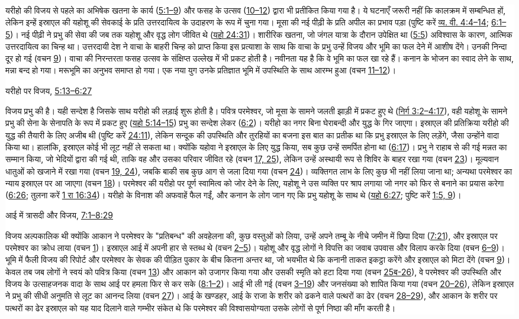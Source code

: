 यरीहो की विजय से पहले का अभिषेक खतना के कार्य ([5:1–9](https://ref.ly/Josh5:1-Josh5:9)) और फसह के उत्सव ([10–12](https://ref.ly/Josh5:10-Josh5:12)) द्वारा भी प्रतीकित किया गया है। ये घटनाएँ जरूरी नहीं कि कालक्रम में सम्बन्धित हों, लेकिन इन्हें इस्राएल की यहोशू की सेवकाई के प्रति उत्तरदायित्व के उदाहरण के रूप में चुना गया। मूसा की नई पीढ़ी के प्रति अपील का प्रभाव पड़ा (पुष्टि करें [व्य. वी. 4:4–14](https://ref.ly/Deut4:4-Deut4:14); [6:1–5](https://ref.ly/Deut6:1-Deut6:5))। नई पीढ़ी ने प्रभु की सेवा की जब तक यहोशू और वृद्ध लोग जीवित थे ([यहो 24:31](https://ref.ly/Josh24:31))। शारीरिक खतना, जो जंगल यात्रा के दौरान उपेक्षित था ([5:5](https://ref.ly/Josh5:5)) अविश्वास के कारण, आत्मिक उत्तरदायित्व का चिन्ह था। उत्तरदायी देश ने वाचा के बाहरी चिन्ह को प्राप्त किया इस प्रत्याशा के साथ कि वाचा के प्रभु उन्हें विजय और भूमि का फल देने में आशीष देंगे। उनकी निन्दा दूर हो गई (वचन [9](https://ref.ly/Josh5:9))। वाचा की निरन्तरता फसह उत्सव के संक्षिप्त उल्लेख में भी प्रकट होती है। नवीनता यह है कि वे भूमि का फल खा रहे हैं। कनान के भोजन का स्वाद लेने के साथ, मन्ना बन्द हो गया। मरूभूमि का अनुभव समाप्त हो गया। एक नया युग उनके प्रतिज्ञात भूमि में उपस्थिति के साथ आरम्भ हुआ (वचन [11–12](https://ref.ly/Josh5:11-Josh5:12))।

यरीहो पर विजय, [5:13–6:27](https://ref.ly/Josh5:13-Josh6:27)

विजय प्रभु की है। यही सन्देश है जिसके साथ यरीहो की लड़ाई शुरू होती है। पवित्र परमेश्वर, जो मूसा के सामने जलती झाड़ी में प्रकट हुए थे ([निर्ग 3:2–4:17](https://ref.ly/Exod3:2-Exod4:17)), वही यहोशू के सामने प्रभु की सेना के सेनापति के रूप में प्रकट हुए ([यहो 5:14–15](https://ref.ly/Josh5:14-Josh5:15)) प्रभु का सन्देश लेकर ([6:2](https://ref.ly/Josh6:2))। यरीहो का नगर बिना घेराबन्दी और युद्ध के गिर जाएगा। इस्राएल की प्रतिक्रिया यरीहो की युद्ध की तैयारी के लिए अजीब थी (पुष्टि करें [24:11](https://ref.ly/Josh24:11)), लेकिन सन्दूक की उपस्थिति और तुरहियों का बजना इस बात का प्रतीक था कि प्रभु इस्राएल के लिए लड़ेंगे, जैसा उन्होंने वादा किया था। हालांकि, इस्राएल कोई भी लूट नहीं ले सकता था। क्योंकि यहोवा ने इस्राएल के लिए युद्ध किया, सब कुछ उन्हें समर्पित होना था ([6:17](https://ref.ly/Josh6:17))। प्रभु ने राहाब से की गई मन्नत का सम्मान किया, जो भेदियों द्वारा की गई थी, ताकि वह और उसका परिवार जीवित रहे (वचन [17, 25](https://ref.ly/Josh6:17,Josh6:25)), लेकिन उन्हें अस्थायी रूप से शिविर के बाहर रखा गया (वचन [23](https://ref.ly/Josh6:23))। मूल्यवान धातुओं को खजाने में रखा गया (वचन [19, 24](https://ref.ly/Josh6:19,Josh6:24)), जबकि बाकी सब कुछ आग से जला दिया गया (वचन [24](https://ref.ly/Josh6:24))। व्यक्तिगत लाभ के लिए कुछ भी नहीं लिया जाना था; अन्यथा परमेश्वर का न्याय इस्राएल पर आ जाएगा (वचन [18](https://ref.ly/Josh6:18))। परमेश्वर की यरीहो पर पूर्ण स्वामित्व को जोर देने के लिए, यहोशू ने उस व्यक्ति पर श्राप लगाया जो नगर को फिर से बनाने का प्रयास करेगा ([6:26](https://ref.ly/Josh6:26); तुलना करें [1 रा 16:34](https://ref.ly/1Kgs16:34))। यरीहो के विनाश की अफवाहें फैल गईं, और कनान के लोग जान गए कि प्रभु यहोशू के साथ थे ([यहो 6:27](https://ref.ly/Josh6:27); पुष्टि करें [1:5, 9](https://ref.ly/Josh1:5,Josh1:9))।

आई में त्रासदी और विजय, [7:1–8:29](https://ref.ly/Josh7:1-Josh8:29)

विजय अल्पकालिक थी क्योंकि आकान ने परमेश्वर के "प्रतिबन्ध" की अवहेलना की, कुछ वस्तुओं को लिया, उन्हें अपने तम्बू के नीचे जमीन में छिपा दिया ([7:21](https://ref.ly/Josh7:21)), और इस्राएल पर परमेश्वर का क्रोध लाया (वचन [1](https://ref.ly/Josh7:1))। इस्राएल आई में अपनी हार से स्तब्ध थे (वचन [2–5](https://ref.ly/Josh7:2-Josh7:5))। यहोशू और वृद्ध लोगों ने विपत्ति का जवाब उपवास और विलाप करके दिया (वचन [6–9](https://ref.ly/Josh7:6-Josh7:9))। भूमि में फैली विजय की रिपोर्ट और परमेश्वर के सेवक की पीड़ित पुकार के बीच कितना अन्तर था, जो भयभीत थे कि कनानी ताकत इकट्ठा करेंगे और इस्राएल को मिटा देंगे (वचन [9](https://ref.ly/Josh7:9))। केवल तब जब लोगों ने स्वयं को पवित्र किया (वचन [13](https://ref.ly/Josh7:13)) और आकान को उजागर किया गया और उसकी स्मृति को हटा दिया गया (वचन [25ब\-26](https://ref.ly/Josh7:25-Josh7:26)), वे परमेश्वर की उपस्थिति और विजय के उत्साहजनक वादा के साथ आई पर हमला फिर से कर सके ([8:1–2](https://ref.ly/Josh8:1-Josh8:2))। आई भी ली गई (वचन [3–19](https://ref.ly/Josh8:3-Josh8:19)) और जनसंख्या को शापित किया गया (वचन [20–26](https://ref.ly/Josh8:20-Josh8:26)), लेकिन इस्राएल ने प्रभु की सीधी अनुमति से लूट का आनन्द लिया (वचन [27](https://ref.ly/Josh8:27))। आई के खण्डहर, आई के राजा के शरीर को ढकने वाले पत्थरों का ढेर (वचन [28–29](https://ref.ly/Josh8:28-Josh8:29)), और आकान के शरीर पर पत्थरों का ढेर इस्राएल को यह याद दिलाने वाले गम्भीर संकेत थे कि परमेश्वर की विश्वासयोग्यता उसके लोगों से पूर्ण निष्ठा की माँग करती है।
